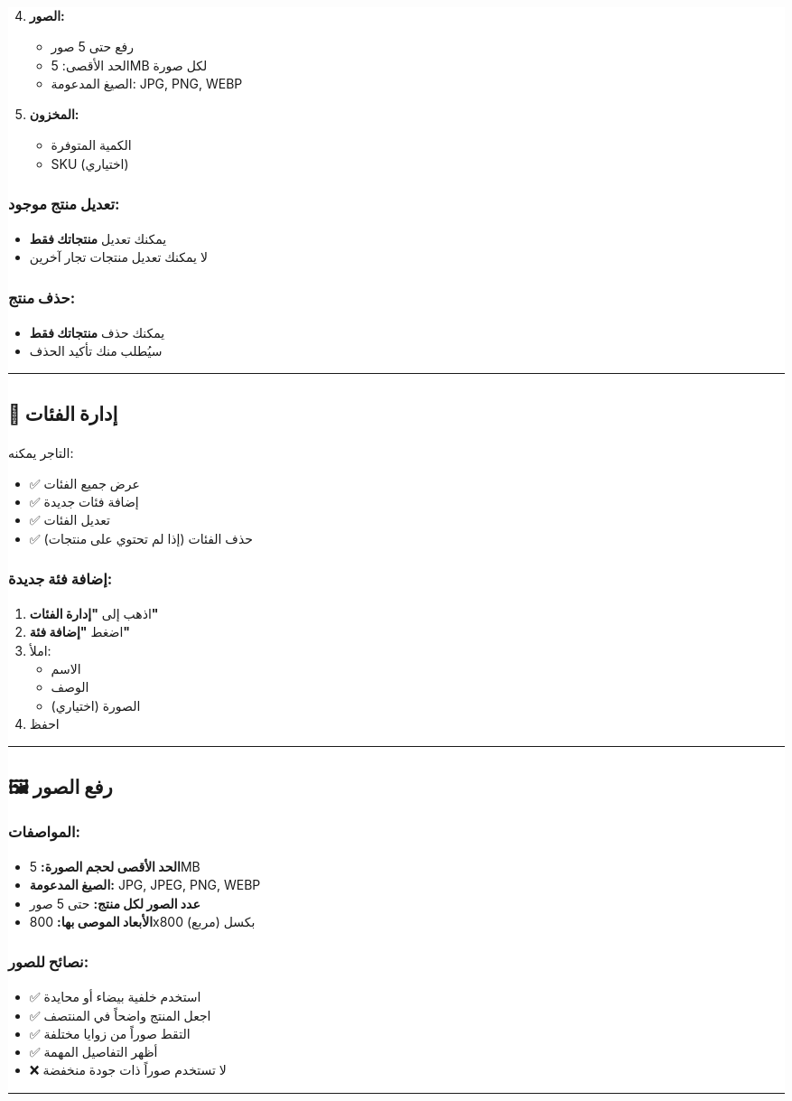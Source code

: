 4. **الصور:**
   - رفع حتى 5 صور
   - الحد الأقصى: 5MB لكل صورة
   - الصيغ المدعومة: JPG, PNG, WEBP

5. **المخزون:**
   - الكمية المتوفرة
   - SKU (اختياري)

### تعديل منتج موجود:
- يمكنك تعديل **منتجاتك فقط**
- لا يمكنك تعديل منتجات تجار آخرين

### حذف منتج:
- يمكنك حذف **منتجاتك فقط**
- سيُطلب منك تأكيد الحذف

---

## 🎨 إدارة الفئات

التاجر يمكنه:
- ✅ عرض جميع الفئات
- ✅ إضافة فئات جديدة
- ✅ تعديل الفئات
- ✅ حذف الفئات (إذا لم تحتوي على منتجات)

### إضافة فئة جديدة:
1. اذهب إلى **"إدارة الفئات"**
2. اضغط **"إضافة فئة"**
3. املأ:
   - الاسم
   - الوصف
   - الصورة (اختياري)
4. احفظ

---

## 🖼️ رفع الصور

### المواصفات:
- **الحد الأقصى لحجم الصورة:** 5MB
- **الصيغ المدعومة:** JPG, JPEG, PNG, WEBP
- **عدد الصور لكل منتج:** حتى 5 صور
- **الأبعاد الموصى بها:** 800x800 بكسل (مربع)

### نصائح للصور:
- ✅ استخدم خلفية بيضاء أو محايدة
- ✅ اجعل المنتج واضحاً في المنتصف
- ✅ التقط صوراً من زوايا مختلفة
- ✅ أظهر التفاصيل المهمة
- ❌ لا تستخدم صوراً ذات جودة منخفضة

---